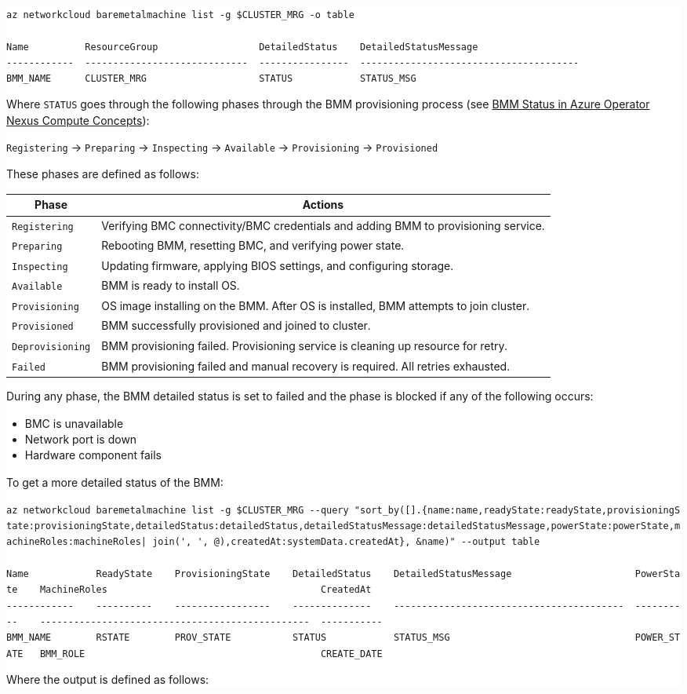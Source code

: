 ```azurecli
az networkcloud baremetalmachine list -g $CLUSTER_MRG -o table

Name          ResourceGroup                  DetailedStatus    DetailedStatusMessage
------------  -----------------------------  ----------------  ---------------------------------------
BMM_NAME      CLUSTER_MRG                    STATUS            STATUS_MSG
```

Where `STATUS` goes through the following phases through the BMM provisioning process (see [BMM Status in Azure Operator Nexus Compute Concepts](concepts-compute.md)):

`Registering` -> `Preparing` -> `Inspecting` -> `Available` -> `Provisioning` -> `Provisioned`

These phases are defined as follows:

| Phase | Actions |
| --- | --- |
| `Registering` | Verifying BMC connectivity/BMC credentials and adding BMM to provisioning service. |
| `Preparing` | Rebooting BMM, resetting BMC, and verifying power state. |
| `Inspecting` | Updating firmware, applying BIOS settings, and configuring storage. |
| `Available` | BMM is ready to install OS. |
| `Provisioning` | OS image installing on the BMM. After OS is installed, BMM attempts to join cluster. |
| `Provisioned` | BMM successfully provisioned and joined to cluster. |
| `Deprovisioning` | BMM provisioning failed. Provisioning service is cleaning up resource for retry. |
| `Failed` | BMM provisioning failed and manual recovery is required. All retries exhausted. |

During any phase, the BMM detailed status is set to failed and the phase is blocked if any of the following occurs:
- BMC is unavailable
- Network port is down
- Hardware component fails

To get a more detailed status of the BMM:
```azurecli
az networkcloud baremetalmachine list -g $CLUSTER_MRG --query "sort_by([].{name:name,readyState:readyState,provisioningState:provisioningState,detailedStatus:detailedStatus,detailedStatusMessage:detailedStatusMessage,powerState:powerState,machineRoles:machineRoles| join(', ', @),createdAt:systemData.createdAt}, &name)" --output table

Name            ReadyState    ProvisioningState    DetailedStatus    DetailedStatusMessage                      PowerState    MachineRoles                                      CreatedAt
------------    ----------    -----------------    --------------    -----------------------------------------  ----------    ------------------------------------------------  -----------
BMM_NAME        RSTATE        PROV_STATE           STATUS            STATUS_MSG                                 POWER_STATE   BMM_ROLE                                          CREATE_DATE
```

Where the output is defined as follows:
